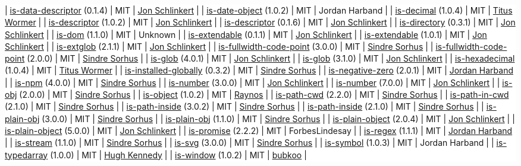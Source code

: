 | [is-data-descriptor](https://github.com/jonschlinkert/is-data-descriptor.git) (0.1.4) | MIT | [Jon Schlinkert](https://github.com/jonschlinkert/is-data-descriptor) |
| [is-date-object](git://github.com/ljharb/is-date-object.git) (1.0.2) | MIT | Jordan Harband |
| [is-decimal](https://github.com/wooorm/is-decimal.git) (1.0.4) | MIT | [Titus Wormer](https://wooorm.com) |
| [is-descriptor](https://github.com/jonschlinkert/is-descriptor.git) (1.0.2) | MIT | [Jon Schlinkert](https://github.com/jonschlinkert/is-descriptor) |
| [is-descriptor](https://github.com/jonschlinkert/is-descriptor.git) (0.1.6) | MIT | [Jon Schlinkert](https://github.com/jonschlinkert/is-descriptor) |
| [is-directory](https://github.com/jonschlinkert/is-directory.git) (0.3.1) | MIT | [Jon Schlinkert](https://github.com/jonschlinkert/is-directory) |
| [is-dom](https://github.com/npm-dom/is-dom.git) (1.1.0) | MIT | Unknown |
| [is-extendable](https://github.com/jonschlinkert/is-extendable.git) (0.1.1) | MIT | [Jon Schlinkert](https://github.com/jonschlinkert/is-extendable) |
| [is-extendable](https://github.com/jonschlinkert/is-extendable.git) (1.0.1) | MIT | [Jon Schlinkert](https://github.com/jonschlinkert/is-extendable) |
| [is-extglob](https://github.com/jonschlinkert/is-extglob.git) (2.1.1) | MIT | [Jon Schlinkert](https://github.com/jonschlinkert/is-extglob) |
| [is-fullwidth-code-point](https://github.com/sindresorhus/is-fullwidth-code-point.git) (3.0.0) | MIT | [Sindre Sorhus](sindresorhus.com) |
| [is-fullwidth-code-point](https://github.com/sindresorhus/is-fullwidth-code-point.git) (2.0.0) | MIT | [Sindre Sorhus](sindresorhus.com) |
| [is-glob](https://github.com/micromatch/is-glob.git) (4.0.1) | MIT | [Jon Schlinkert](https://github.com/micromatch/is-glob) |
| [is-glob](https://github.com/jonschlinkert/is-glob.git) (3.1.0) | MIT | [Jon Schlinkert](https://github.com/jonschlinkert/is-glob) |
| [is-hexadecimal](https://github.com/wooorm/is-hexadecimal.git) (1.0.4) | MIT | [Titus Wormer](https://wooorm.com) |
| [is-installed-globally](https://github.com/sindresorhus/is-installed-globally.git) (0.3.2) | MIT | [Sindre Sorhus](sindresorhus.com) |
| [is-negative-zero](git://github.com/inspect-js/is-negative-zero.git) (2.0.1) | MIT | [Jordan Harband](https://github.com/inspect-js/is-negative-zero) |
| [is-npm](https://github.com/sindresorhus/is-npm.git) (4.0.0) | MIT | [Sindre Sorhus](sindresorhus.com) |
| [is-number](https://github.com/jonschlinkert/is-number.git) (3.0.0) | MIT | [Jon Schlinkert](https://github.com/jonschlinkert/is-number) |
| [is-number](https://github.com/jonschlinkert/is-number.git) (7.0.0) | MIT | [Jon Schlinkert](https://github.com/jonschlinkert/is-number) |
| [is-obj](https://github.com/sindresorhus/is-obj.git) (2.0.0) | MIT | [Sindre Sorhus](sindresorhus.com) |
| [is-object](git://github.com/inspect-js/is-object.git) (1.0.2) | MIT | [Raynos](https://github.com/inspect-js/is-object) |
| [is-path-cwd](https://github.com/sindresorhus/is-path-cwd.git) (2.2.0) | MIT | [Sindre Sorhus](sindresorhus.com) |
| [is-path-in-cwd](https://github.com/sindresorhus/is-path-in-cwd.git) (2.1.0) | MIT | [Sindre Sorhus](sindresorhus.com) |
| [is-path-inside](https://github.com/sindresorhus/is-path-inside.git) (3.0.2) | MIT | [Sindre Sorhus](sindresorhus.com) |
| [is-path-inside](https://github.com/sindresorhus/is-path-inside.git) (2.1.0) | MIT | [Sindre Sorhus](sindresorhus.com) |
| [is-plain-obj](https://github.com/sindresorhus/is-plain-obj.git) (3.0.0) | MIT | [Sindre Sorhus](https://sindresorhus.com) |
| [is-plain-obj](https://github.com/sindresorhus/is-plain-obj.git) (1.1.0) | MIT | [Sindre Sorhus](sindresorhus.com) |
| [is-plain-object](https://github.com/jonschlinkert/is-plain-object.git) (2.0.4) | MIT | [Jon Schlinkert](https://github.com/jonschlinkert/is-plain-object) |
| [is-plain-object](https://github.com/jonschlinkert/is-plain-object.git) (5.0.0) | MIT | [Jon Schlinkert](https://github.com/jonschlinkert/is-plain-object) |
| [is-promise](https://github.com/then/is-promise.git) (2.2.2) | MIT | ForbesLindesay |
| [is-regex](git://github.com/ljharb/is-regex.git) (1.1.1) | MIT | [Jordan Harband](https://github.com/ljharb/is-regex) |
| [is-stream](https://github.com/sindresorhus/is-stream.git) (1.1.0) | MIT | [Sindre Sorhus](sindresorhus.com) |
| [is-svg](https://github.com/sindresorhus/is-svg.git) (3.0.0) | MIT | [Sindre Sorhus](sindresorhus.com) |
| [is-symbol](git://github.com/inspect-js/is-symbol.git) (1.0.3) | MIT | Jordan Harband |
| [is-typedarray](git://github.com/hughsk/is-typedarray.git) (1.0.0) | MIT | [Hugh Kennedy](https://github.com/hughsk/is-typedarray) |
| [is-window](git+https://github.com/gearcase/is-window.git) (1.0.2) | MIT | [bubkoo](https://github.com/gearcase/is-window#readme) |